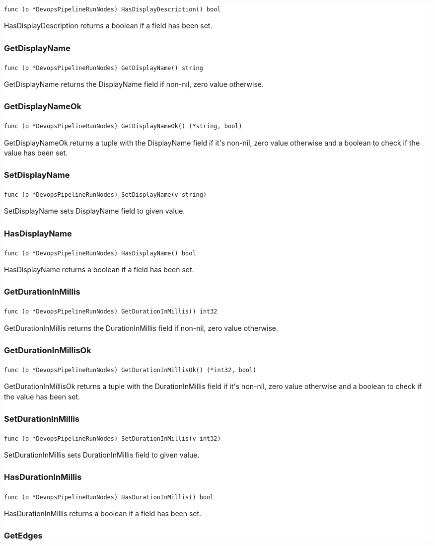 `func (o *DevopsPipelineRunNodes) HasDisplayDescription() bool`

HasDisplayDescription returns a boolean if a field has been set.

### GetDisplayName

`func (o *DevopsPipelineRunNodes) GetDisplayName() string`

GetDisplayName returns the DisplayName field if non-nil, zero value otherwise.

### GetDisplayNameOk

`func (o *DevopsPipelineRunNodes) GetDisplayNameOk() (*string, bool)`

GetDisplayNameOk returns a tuple with the DisplayName field if it's non-nil, zero value otherwise
and a boolean to check if the value has been set.

### SetDisplayName

`func (o *DevopsPipelineRunNodes) SetDisplayName(v string)`

SetDisplayName sets DisplayName field to given value.

### HasDisplayName

`func (o *DevopsPipelineRunNodes) HasDisplayName() bool`

HasDisplayName returns a boolean if a field has been set.

### GetDurationInMillis

`func (o *DevopsPipelineRunNodes) GetDurationInMillis() int32`

GetDurationInMillis returns the DurationInMillis field if non-nil, zero value otherwise.

### GetDurationInMillisOk

`func (o *DevopsPipelineRunNodes) GetDurationInMillisOk() (*int32, bool)`

GetDurationInMillisOk returns a tuple with the DurationInMillis field if it's non-nil, zero value otherwise
and a boolean to check if the value has been set.

### SetDurationInMillis

`func (o *DevopsPipelineRunNodes) SetDurationInMillis(v int32)`

SetDurationInMillis sets DurationInMillis field to given value.

### HasDurationInMillis

`func (o *DevopsPipelineRunNodes) HasDurationInMillis() bool`

HasDurationInMillis returns a boolean if a field has been set.

### GetEdges

